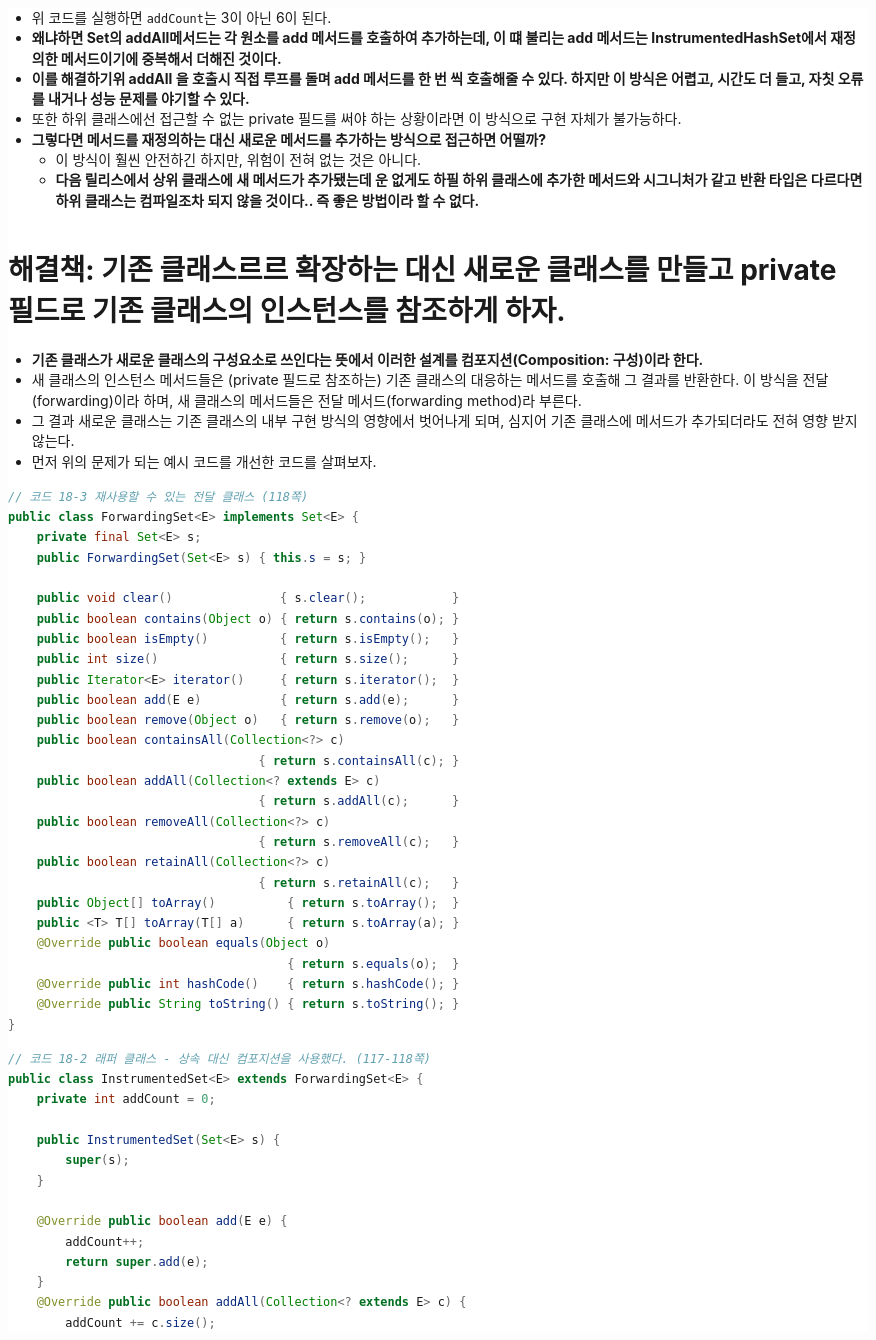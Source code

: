 - 위 코드를 실행하면 `addCount`는 3이 아닌 6이 된다.
- <b>왜냐하면 Set의 addAll메서드는 각 원소를 add 메서드를 호출하여 추가하는데, 이 떄 불리는 add 메서드는 InstrumentedHashSet에서 재정의한 메서드이기에 중복해서 더해진 것이다.</b>
- <b>이를 해결하기위 addAll 을 호출시 직접 루프를 돌며 add 메서드를 한 번 씩 호출해줄 수 있다. 하지만 이 방식은 어렵고, 시간도 더 들고, 자칫 오류를 내거나 성능 문제를 야기할 수 있다.</b>
- 또한 하위 클래스에선 접근할 수 없는 private 필드를 써야 하는 상황이라면 이 방식으로 구현 자체가 불가능하다.
- <b>그렇다면 메서드를 재정의하는 대신 새로운 메서드를 추가하는 방식으로 접근하면 어떨까?</b>
    - 이 방식이 훨씬 안전하긴 하지만, 위험이 전혀 없는 것은 아니다.
    - <b>다음 릴리스에서 상위 클래스에 새 메서드가 추가됐는데 운 없게도 하필 하위 클래스에 추가한 메서드와 시그니처가 같고 반환 타입은 다르다면 하위 클래스는 컴파일조차 되지 않을 것이다.. 즉 좋은 방법이라 할 수 없다.</b>

# 해결책: 기존 클래스르르 확장하는 대신 새로운 클래스를 만들고 private 필드로 기존 클래스의 인스턴스를 참조하게 하자.
- <b>기존 클래스가 새로운 클래스의 구성요소로 쓰인다는 뜻에서 이러한 설계를 컴포지션(Composition: 구성)이라 한다.</b>
- 새 클래스의 인스턴스 메서드들은 (private 필드로 참조하는) 기존 클래스의 대응하는 메서드를 호출해 그 결과를 반환한다. 이 방식을 전달(forwarding)이라 하며, 새 클래스의 메서드들은 전달 메서드(forwarding method)라 부른다.
- 그 결과 새로운 클래스는 기존 클래스의 내부 구현 방식의 영향에서 벗어나게 되며, 심지어 기존 클래스에 메서드가 추가되더라도 전혀 영향 받지 않는다.
- 먼저 위의 문제가 되는 예시 코드를 개선한 코드를 살펴보자.

```java
// 코드 18-3 재사용할 수 있는 전달 클래스 (118쪽)
public class ForwardingSet<E> implements Set<E> {
    private final Set<E> s;
    public ForwardingSet(Set<E> s) { this.s = s; }

    public void clear()               { s.clear();            }
    public boolean contains(Object o) { return s.contains(o); }
    public boolean isEmpty()          { return s.isEmpty();   }
    public int size()                 { return s.size();      }
    public Iterator<E> iterator()     { return s.iterator();  }
    public boolean add(E e)           { return s.add(e);      }
    public boolean remove(Object o)   { return s.remove(o);   }
    public boolean containsAll(Collection<?> c)
                                   { return s.containsAll(c); }
    public boolean addAll(Collection<? extends E> c)
                                   { return s.addAll(c);      }
    public boolean removeAll(Collection<?> c)
                                   { return s.removeAll(c);   }
    public boolean retainAll(Collection<?> c)
                                   { return s.retainAll(c);   }
    public Object[] toArray()          { return s.toArray();  }
    public <T> T[] toArray(T[] a)      { return s.toArray(a); }
    @Override public boolean equals(Object o)
                                       { return s.equals(o);  }
    @Override public int hashCode()    { return s.hashCode(); }
    @Override public String toString() { return s.toString(); }
}
```

```java
// 코드 18-2 래퍼 클래스 - 상속 대신 컴포지션을 사용했다. (117-118쪽)
public class InstrumentedSet<E> extends ForwardingSet<E> {
    private int addCount = 0;

    public InstrumentedSet(Set<E> s) {
        super(s);
    }

    @Override public boolean add(E e) {
        addCount++;
        return super.add(e);
    }
    @Override public boolean addAll(Collection<? extends E> c) {
        addCount += c.size();
```